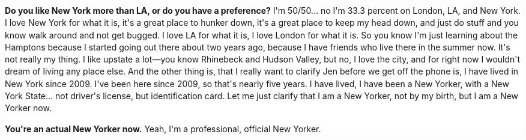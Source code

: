 <p><strong>Do you like New York more than LA, or do you have a preference?</strong> I&apos;m 50/50... no I&apos;m 33.3 percent on London, LA, and New York.  I love New York for what it is, it&apos;s a great place to hunker down, it&apos;s a great place to keep my head down, and just do stuff and you know walk around and not get bugged.  I love LA for what it is, I love London for what it is. So you know I&apos;m just learning about the Hamptons because I started going out there about two years ago, because I have friends who live there in the summer now.  It&apos;s not really my thing. I like upstate a lot&#x2014;you know Rhinebeck and Hudson Valley, but no, I love the city, and for right now I wouldn&apos;t dream of living any place else.  And the other thing is, that I really want to clarify Jen before we get off the phone is, I have lived in New York since 2009. I&apos;ve been here since 2009, so that&apos;s nearly five years.  I have lived, I have been a New Yorker, with a New York State... not driver&apos;s license, but identification card.  Let me just clarify that I am a New Yorker, not by my birth, but I am a New Yorker now.  </p>

<p><strong>You&apos;re an actual New Yorker now.</strong>  Yeah, I&apos;m a professional, official New Yorker.</p>					
										
									
				